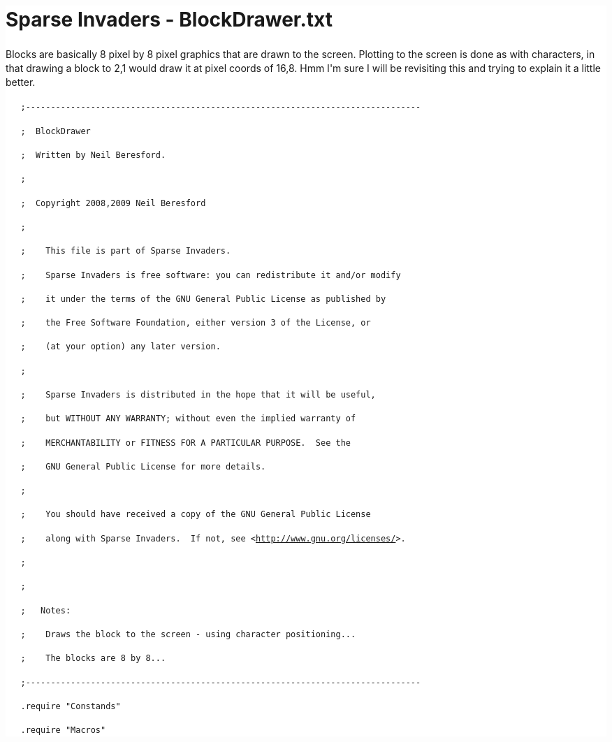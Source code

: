 # Sparse Invaders - BlockDrawer.txt



Blocks are basically 8 pixel by 8 pixel graphics that are drawn to the screen. Plotting to the screen is done as with characters, in that drawing a block to 2,1 would draw it at pixel coords of 16,8. Hmm I'm sure I will be revisiting this and trying to explain it a little better.



`   ;-------------------------------------------------------------------------------`

`   ;  BlockDrawer`

`   ;  Written by Neil Beresford.`

`   ;`

`   ;  Copyright 2008,2009 Neil Beresford`

`   ;`

`   ;    This file is part of Sparse Invaders.`

`   ;    Sparse Invaders is free software: you can redistribute it and/or modify`

`   ;    it under the terms of the GNU General Public License as published by`

`   ;    the Free Software Foundation, either version 3 of the License, or`

`   ;    (at your option) any later version.`

`   ;`

`   ;    Sparse Invaders is distributed in the hope that it will be useful,`

`   ;    but WITHOUT ANY WARRANTY; without even the implied warranty of`

`   ;    MERCHANTABILITY or FITNESS FOR A PARTICULAR PURPOSE.  See the`

`   ;    GNU General Public License for more details.`

`   ;`

`   ;    You should have received a copy of the GNU General Public License`

`   ;    along with Sparse Invaders.  If not, see <`[`http://www.gnu.org/licenses/`](http://www.gnu.org/licenses/)`>.`

`   ;`

`   ;`

`   ;   Notes:`

`   ;    Draws the block to the screen - using character positioning...`

`   ;    The blocks are 8 by 8...`

`   ;-------------------------------------------------------------------------------`

`   .require "Constands"`

`   .require "Macros"`
